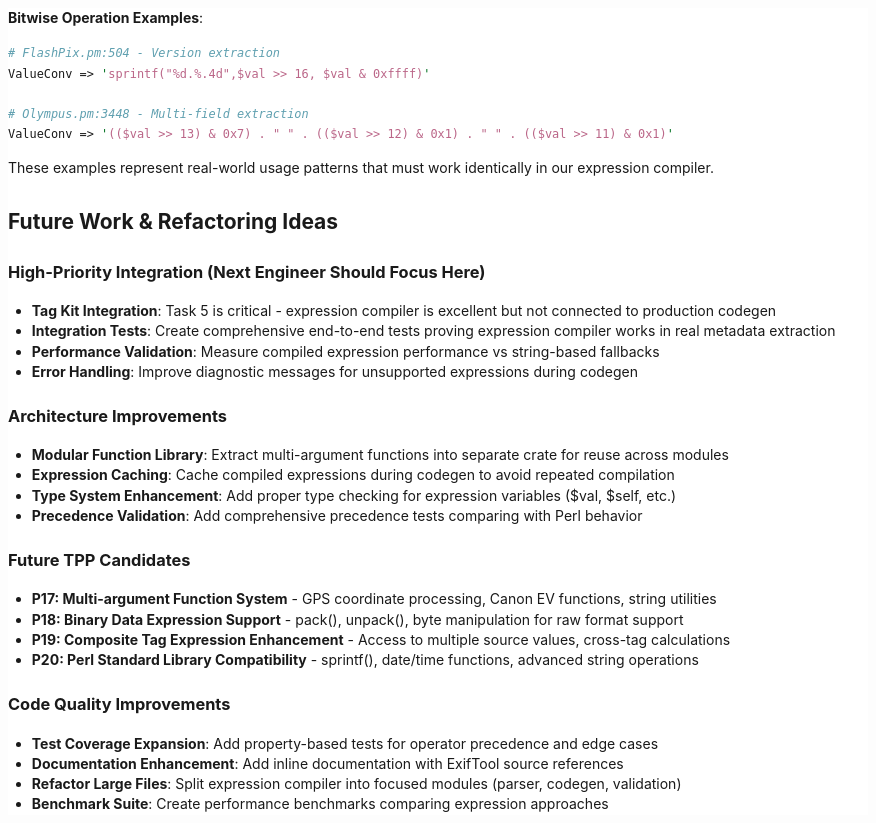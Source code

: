 **Bitwise Operation Examples**:
```perl
# FlashPix.pm:504 - Version extraction
ValueConv => 'sprintf("%d.%.4d",$val >> 16, $val & 0xffff)'

# Olympus.pm:3448 - Multi-field extraction
ValueConv => '(($val >> 13) & 0x7) . " " . (($val >> 12) & 0x1) . " " . (($val >> 11) & 0x1)'
```

These examples represent real-world usage patterns that must work identically in our expression compiler.

## Future Work & Refactoring Ideas

### High-Priority Integration (Next Engineer Should Focus Here)

- **Tag Kit Integration**: Task 5 is critical - expression compiler is excellent but not connected to production codegen
- **Integration Tests**: Create comprehensive end-to-end tests proving expression compiler works in real metadata extraction
- **Performance Validation**: Measure compiled expression performance vs string-based fallbacks
- **Error Handling**: Improve diagnostic messages for unsupported expressions during codegen

### Architecture Improvements

- **Modular Function Library**: Extract multi-argument functions into separate crate for reuse across modules
- **Expression Caching**: Cache compiled expressions during codegen to avoid repeated compilation
- **Type System Enhancement**: Add proper type checking for expression variables ($val, $self, etc.)
- **Precedence Validation**: Add comprehensive precedence tests comparing with Perl behavior

### Future TPP Candidates

- **P17: Multi-argument Function System** - GPS coordinate processing, Canon EV functions, string utilities
- **P18: Binary Data Expression Support** - pack(), unpack(), byte manipulation for raw format support
- **P19: Composite Tag Expression Enhancement** - Access to multiple source values, cross-tag calculations
- **P20: Perl Standard Library Compatibility** - sprintf(), date/time functions, advanced string operations

### Code Quality Improvements

- **Test Coverage Expansion**: Add property-based tests for operator precedence and edge cases
- **Documentation Enhancement**: Add inline documentation with ExifTool source references
- **Refactor Large Files**: Split expression compiler into focused modules (parser, codegen, validation)
- **Benchmark Suite**: Create performance benchmarks comparing expression approaches
